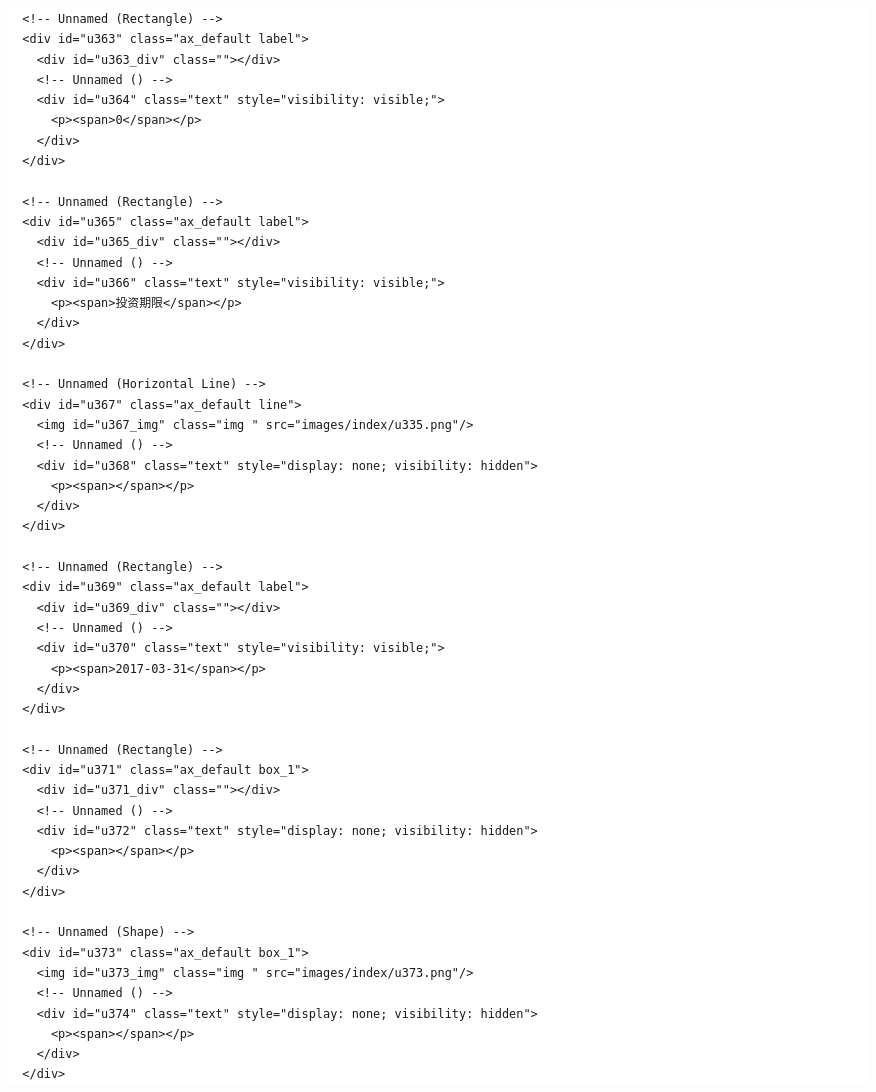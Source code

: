       <!-- Unnamed (Rectangle) -->
      <div id="u363" class="ax_default label">
        <div id="u363_div" class=""></div>
        <!-- Unnamed () -->
        <div id="u364" class="text" style="visibility: visible;">
          <p><span>0</span></p>
        </div>
      </div>

      <!-- Unnamed (Rectangle) -->
      <div id="u365" class="ax_default label">
        <div id="u365_div" class=""></div>
        <!-- Unnamed () -->
        <div id="u366" class="text" style="visibility: visible;">
          <p><span>投资期限</span></p>
        </div>
      </div>

      <!-- Unnamed (Horizontal Line) -->
      <div id="u367" class="ax_default line">
        <img id="u367_img" class="img " src="images/index/u335.png"/>
        <!-- Unnamed () -->
        <div id="u368" class="text" style="display: none; visibility: hidden">
          <p><span></span></p>
        </div>
      </div>

      <!-- Unnamed (Rectangle) -->
      <div id="u369" class="ax_default label">
        <div id="u369_div" class=""></div>
        <!-- Unnamed () -->
        <div id="u370" class="text" style="visibility: visible;">
          <p><span>2017-03-31</span></p>
        </div>
      </div>

      <!-- Unnamed (Rectangle) -->
      <div id="u371" class="ax_default box_1">
        <div id="u371_div" class=""></div>
        <!-- Unnamed () -->
        <div id="u372" class="text" style="display: none; visibility: hidden">
          <p><span></span></p>
        </div>
      </div>

      <!-- Unnamed (Shape) -->
      <div id="u373" class="ax_default box_1">
        <img id="u373_img" class="img " src="images/index/u373.png"/>
        <!-- Unnamed () -->
        <div id="u374" class="text" style="display: none; visibility: hidden">
          <p><span></span></p>
        </div>
      </div>

